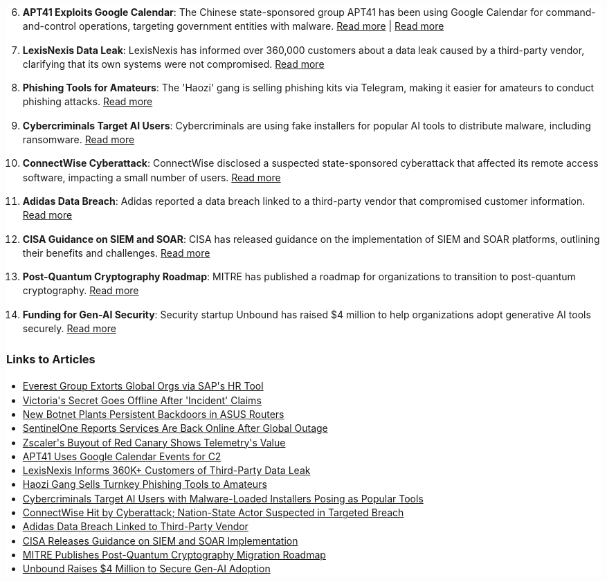 6. **APT41 Exploits Google Calendar**: The Chinese state-sponsored group APT41 has been using Google Calendar for command-and-control operations, targeting government entities with malware. [Read more](https://www.darkreading.com/threat-intelligence/apt41-uses-google-calendar-events-c2) | [Read more](https://www.securityweek.com/chinese-hacking-group-apt41-exploits-google-calendar-to-target-governments/)

7. **LexisNexis Data Leak**: LexisNexis has informed over 360,000 customers about a data leak caused by a third-party vendor, clarifying that its own systems were not compromised. [Read more](https://www.darkreading.com/cyberattacks-data-breaches/lexisnexis-360k-customers-third-party-data-leak)

8. **Phishing Tools for Amateurs**: The 'Haozi' gang is selling phishing kits via Telegram, making it easier for amateurs to conduct phishing attacks. [Read more](https://www.darkreading.com/threat-intelligence/haozi-gang-sells-turnkey-phishing-tools-amateurs)

9. **Cybercriminals Target AI Users**: Cybercriminals are using fake installers for popular AI tools to distribute malware, including ransomware. [Read more](https://thehackernews.com/2025/05/cybercriminals-target-ai-users-with.html)

10. **ConnectWise Cyberattack**: ConnectWise disclosed a suspected state-sponsored cyberattack that affected its remote access software, impacting a small number of users. [Read more](https://www.securityweek.com/connectwise-discloses-suspected-state-sponsored-hack/)

11. **Adidas Data Breach**: Adidas reported a data breach linked to a third-party vendor that compromised customer information. [Read more](https://www.securityweek.com/adidas-data-breach-linked-to-third-party-vendor/)

12. **CISA Guidance on SIEM and SOAR**: CISA has released guidance on the implementation of SIEM and SOAR platforms, outlining their benefits and challenges. [Read more](https://www.securityweek.com/cisa-releases-guidance-on-siem-and-soar-implementation/)

13. **Post-Quantum Cryptography Roadmap**: MITRE has published a roadmap for organizations to transition to post-quantum cryptography. [Read more](https://www.securityweek.com/mitre-publishes-post-quantum-cryptography-migration-roadmap/)

14. **Funding for Gen-AI Security**: Security startup Unbound has raised $4 million to help organizations adopt generative AI tools securely. [Read more](https://www.securityweek.com/unbound-raises-4-million-to-secure-gen-ai-adoption/)

### Links to Articles
- [Everest Group Extorts Global Orgs via SAP's HR Tool](https://www.darkreading.com/cyberattacks-data-breaches/everest-group-extorts-global-orgs-hr-tool)
- [Victoria's Secret Goes Offline After 'Incident' Claims](https://www.darkreading.com/endpoint-security/victoria-secret-website-security-incident)
- [New Botnet Plants Persistent Backdoors in ASUS Routers](https://www.darkreading.com/vulnerabilities-threats/botnet-persistent-backdoors-asus-routers)
- [SentinelOne Reports Services Are Back Online After Global Outage](https://www.darkreading.com/endpoint-security/sentinelone-reports-services-back-online-after-global-outage)
- [Zscaler's Buyout of Red Canary Shows Telemetry's Value](https://www.darkreading.com/cybersecurity-operations/zscaler-buyout-red-canary-telemetrys-value)
- [APT41 Uses Google Calendar Events for C2](https://www.darkreading.com/threat-intelligence/apt41-uses-google-calendar-events-c2)
- [LexisNexis Informs 360K+ Customers of Third-Party Data Leak](https://www.darkreading.com/cyberattacks-data-breaches/lexisnexis-360k-customers-third-party-data-leak)
- [Haozi Gang Sells Turnkey Phishing Tools to Amateurs](https://www.darkreading.com/threat-intelligence/haozi-gang-sells-turnkey-phishing-tools-amateurs)
- [Cybercriminals Target AI Users with Malware-Loaded Installers Posing as Popular Tools](https://thehackernews.com/2025/05/cybercriminals-target-ai-users-with.html)
- [ConnectWise Hit by Cyberattack; Nation-State Actor Suspected in Targeted Breach](https://www.securityweek.com/connectwise-discloses-suspected-state-sponsored-hack/)
- [Adidas Data Breach Linked to Third-Party Vendor](https://www.securityweek.com/adidas-data-breach-linked-to-third-party-vendor/)
- [CISA Releases Guidance on SIEM and SOAR Implementation](https://www.securityweek.com/cisa-releases-guidance-on-siem-and-soar-implementation/)
- [MITRE Publishes Post-Quantum Cryptography Migration Roadmap](https://www.securityweek.com/mitre-publishes-post-quantum-cryptography-migration-roadmap/)
- [Unbound Raises $4 Million to Secure Gen-AI Adoption](https://www.securityweek.com/unbound-raises-4-million-to-secure-gen-ai-adoption/)